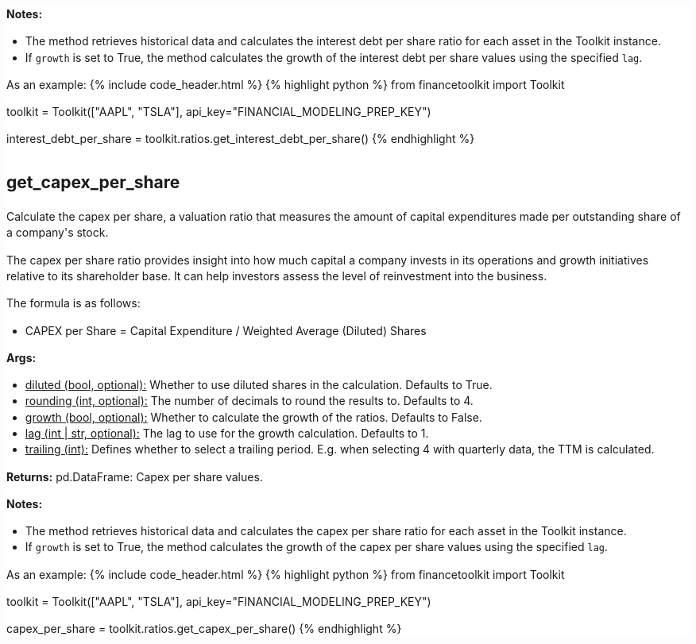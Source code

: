  **Notes:**
 - The method retrieves historical data and calculates the interest debt per share ratio for each asset
 in the Toolkit instance.
 - If `growth` is set to True, the method calculates the growth of the interest debt per share values
 using the specified `lag`.

 As an example:
{% include code_header.html %}
{% highlight python %}
from financetoolkit import Toolkit

toolkit = Toolkit(["AAPL", "TSLA"], api_key="FINANCIAL_MODELING_PREP_KEY")

interest_debt_per_share = toolkit.ratios.get_interest_debt_per_share()
{% endhighlight %}

## get_capex_per_share
Calculate the capex per share, a valuation ratio that measures the amount of capital expenditures made per outstanding share of a company's stock.

The capex per share ratio provides insight into how much capital a company invests in its operations and growth initiatives relative to its shareholder base. It can help investors assess the level of reinvestment into the business.

The formula is as follows:


- CAPEX per Share = Capital Expenditure / Weighted Average (Diluted) Shares

**Args:**
 - <u>diluted (bool, optional):</u> Whether to use diluted shares in the calculation. Defaults to True.
 - <u>rounding (int, optional):</u> The number of decimals to round the results to. Defaults to 4.
 - <u>growth (bool, optional):</u> Whether to calculate the growth of the ratios. Defaults to False.
 - <u>lag (int | str, optional):</u> The lag to use for the growth calculation. Defaults to 1.
 - <u>trailing (int):</u> Defines whether to select a trailing period.
 E.g. when selecting 4 with quarterly data, the TTM is calculated.

 **Returns:**
 pd.DataFrame: Capex per share values.

 **Notes:**
 - The method retrieves historical data and calculates the capex per share ratio for each asset
 in the Toolkit instance.
 - If `growth` is set to True, the method calculates the growth of the capex per share values
 using the specified `lag`.

 As an example:
{% include code_header.html %}
{% highlight python %}
from financetoolkit import Toolkit

toolkit = Toolkit(["AAPL", "TSLA"], api_key="FINANCIAL_MODELING_PREP_KEY")

capex_per_share = toolkit.ratios.get_capex_per_share()
{% endhighlight %}
